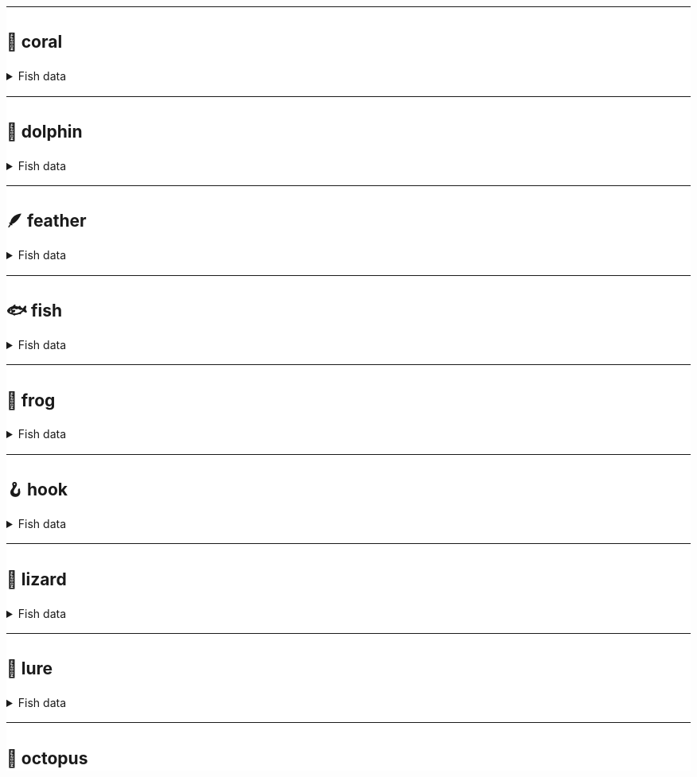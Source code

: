 ---------------

## 🪸 coral

<details><summary>Fish data</summary></details>

---------------

## 🐬 dolphin

<details><summary>Fish data</summary></details>

---------------

## 🪶 feather

<details><summary>Fish data</summary></details>

---------------

## 🐟 fish

<details><summary>Fish data</summary></details>

---------------

## 🐸 frog

<details><summary>Fish data</summary></details>

---------------

## 🪝 hook

<details><summary>Fish data</summary></details>

---------------

## 🦎 lizard

<details><summary>Fish data</summary></details>

---------------

## 🎏 lure

<details><summary>Fish data</summary></details>

---------------

## 🐙 octopus
